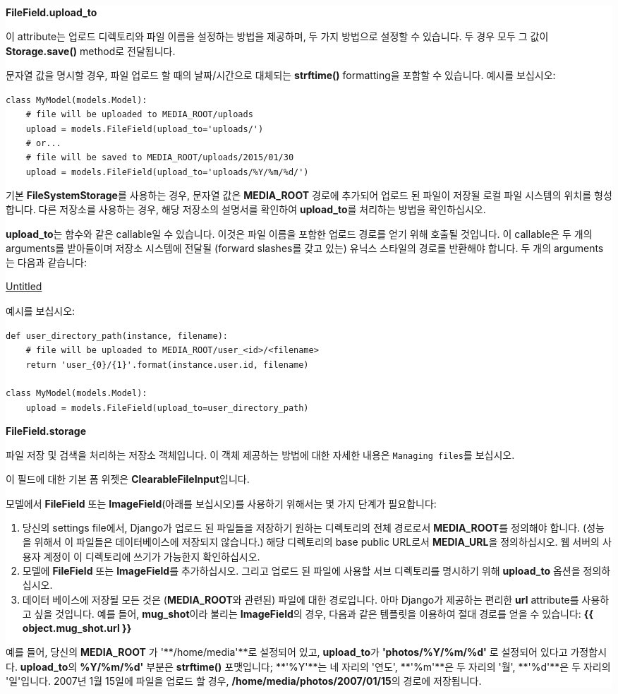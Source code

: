 **FileField.upload_to**

이 attribute는 업로드 디렉토리와 파일 이름을 설정하는 방법을 제공하며, 두 가지 방법으로 설정할 수 있습니다. 두 경우 모두 그 값이 **Storage.save()** method로 전달됩니다.

문자열 값을 명시할 경우, 파일 업로드 할 때의 날짜/시간으로 대체되는 **strftime()** formatting을 포함할 수 있습니다. 예시를 보십시오:

    class MyModel(models.Model):
        # file will be uploaded to MEDIA_ROOT/uploads
        upload = models.FileField(upload_to='uploads/')
        # or...
        # file will be saved to MEDIA_ROOT/uploads/2015/01/30
        upload = models.FileField(upload_to='uploads/%Y/%m/%d/')

기본 **FileSystemStorage**를 사용하는 경우, 문자열 값은 **MEDIA_ROOT** 경로에 추가되어 업로드 된 파일이 저장될 로컬 파일 시스템의 위치를 형성합니다. 다른 저장소를 사용하는 경우, 해당 저장소의 설명서를 확인하여 **upload_to**를 처리하는 방법을 확인하십시오.

**upload_to**는 함수와 같은 callable일 수 있습니다. 이것은 파일 이름을 포함한 업로드 경로를 얻기 위해 호출될 것입니다. 이 callable은 두 개의 arguments를 받아들이며 저장소 시스템에 전달될 (forward slashes를 갖고 있는) 유닉스 스타일의 경로를 반환해야 합니다. 두 개의 arguments는 다음과 같습니다:

[Untitled](./-0243efdd-7bc7-49a1-9ae5-00d8b3fca68f.csv)

예시를 보십시오:

    def user_directory_path(instance, filename):
        # file will be uploaded to MEDIA_ROOT/user_<id>/<filename>
        return 'user_{0}/{1}'.format(instance.user.id, filename)
    
    class MyModel(models.Model):
        upload = models.FileField(upload_to=user_directory_path)

**FileField.storage**

파일 저장 및 검색을 처리하는 저장소 객체입니다. 이 객체 제공하는 방법에 대한 자세한 내용은 `Managing files`를 보십시오.

이 필드에 대한 기본 폼 위젯은 **ClearableFileInput**입니다.

모델에서 **FileField** 또는 **ImageField**(아래를 보십시오)를 사용하기 위해서는 몇 가지 단계가 필요합니다:

1. 당신의 settings file에서, Django가 업로드 된 파일들을 저장하기 원하는 디렉토리의 전체 경로로서 **MEDIA_ROOT**를 정의해야 합니다. (성능을 위해서 이 파일들은 데이터베이스에 저장되지 않습니다.) 해당 디렉토리의 base public URL로서 **MEDIA_URL**을 정의하십시오. 웹 서버의 사용자 계정이 이 디렉토리에 쓰기가 가능한지 확인하십시오.
2. 모델에 **FileField** 또는 **ImageField**를 추가하십시오. 그리고 업로드 된 파일에 사용할 서브 디렉토리를 명시하기 위해 **upload_to** 옵션을 정의하십시오.
3. 데이터 베이스에 저장될 모든 것은 (**MEDIA_ROOT**와 관련된) 파일에 대한 경로입니다. 아마 Django가 제공하는 편리한 **url** attribute를 사용하고 싶을 것입니다. 예를 들어, **mug_shot**이라 불리는 **ImageField**의 경우, 다음과 같은 템플릿을 이용하여 절대 경로를 얻을 수 있습니다: **{{ object.mug_shot.url }}**

예를 들어, 당신의 **MEDIA_ROOT** 가 '**/home/media'**로 설정되어 있고, **upload_to**가 **'photos/%Y/%m/%d'** 로 설정되어 있다고 가정합시다. **upload_to**의 **%Y/%m/%d'** 부분은 **strftime()** 포맷입니다; **'%Y'**는 네 자리의 '연도', **'%m'**은 두 자리의 '월', **'%d'**은 두 자리의 '일'입니다. 2007년 1월 15일에 파일을 업로드 할 경우, **/home/media/photos/2007/01/15**의 경로에 저장됩니다.
